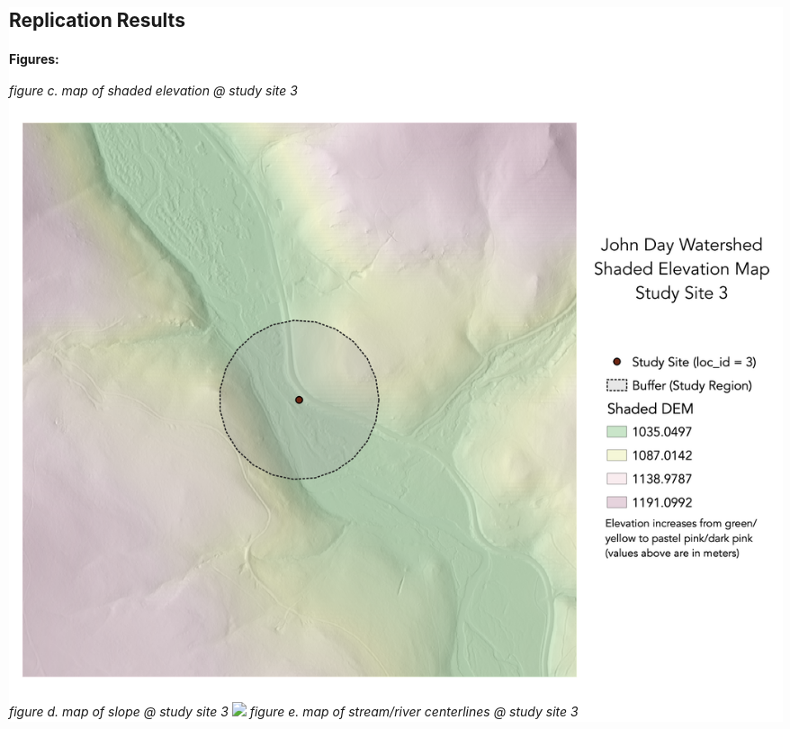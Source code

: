 
## Replication Results

**Figures:**

*figure c. map of shaded elevation @ study site 3*
![](assets/shaded-elevation.png)
*figure d. map of slope @ study site 3*
![](assets/slope.png)
*figure e. map of stream/river centerlines @ study site 3*